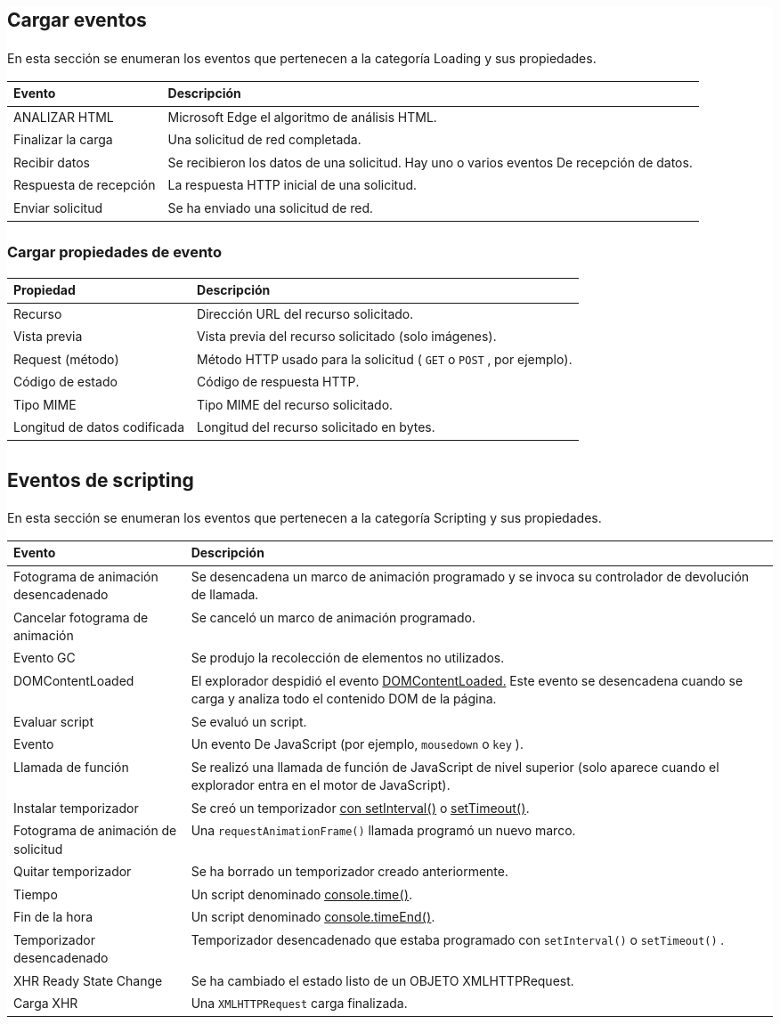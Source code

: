   

## <a name="loading-events"></a>Cargar eventos  

En esta sección se enumeran los eventos que pertenecen a la categoría Loading y sus propiedades.  

| Evento | Descripción |  
|:--- |:--- |  
| ANALIZAR HTML |  Microsoft Edge el algoritmo de análisis HTML. |  
| Finalizar la carga |  Una solicitud de red completada. |  
| Recibir datos |  Se recibieron los datos de una solicitud.  Hay uno o varios eventos De recepción de datos. |  
| Respuesta de recepción |  La respuesta HTTP inicial de una solicitud. |  
| Enviar solicitud |  Se ha enviado una solicitud de red. |  

### <a name="loading-event-properties"></a>Cargar propiedades de evento  

| Propiedad | Descripción |  
|:--- |:--- |  
| Recurso | Dirección URL del recurso solicitado. |  
| Vista previa | Vista previa del recurso solicitado \(solo imágenes\). |  
| Request (método) | Método HTTP usado para la solicitud \( `GET` o `POST` , por ejemplo\). |  
| Código de estado | Código de respuesta HTTP. |  
| Tipo MIME | Tipo MIME del recurso solicitado. |  
| Longitud de datos codificada | Longitud del recurso solicitado en bytes. |  

## <a name="scripting-events"></a>Eventos de scripting  

En esta sección se enumeran los eventos que pertenecen a la categoría Scripting y sus propiedades.  

| Evento | Descripción |  
|:--- |:--- |  
| Fotograma de animación desencadenado | Se desencadena un marco de animación programado y se invoca su controlador de devolución de llamada. |  
| Cancelar fotograma de animación |  Se canceló un marco de animación programado. |  
| Evento GC |  Se produjo la recolección de elementos no utilizados. |  
| DOMContentLoaded |  El explorador despidió el evento [DOMContentLoaded.][MDNWindowDOMContentLoadedEvent]  Este evento se desencadena cuando se carga y analiza todo el contenido DOM de la página. |  
| Evaluar script | Se evaluó un script. |  
| Evento | Un evento De JavaScript \(por ejemplo, `mousedown` o `key` \). |  
| Llamada de función | Se realizó una llamada de función de JavaScript de nivel superior \(solo aparece cuando el explorador entra en el motor de JavaScript\). |  
| Instalar temporizador | Se creó un temporizador [con setInterval()][MDNWindowOrWorkerGlobalScopeSetInterval] o [setTimeout()][MDNWindowOrWorkerGlobalScopeSetTimeout]. |  
| Fotograma de animación de solicitud | Una `requestAnimationFrame()` llamada programó un nuevo marco. |  
| Quitar temporizador | Se ha borrado un temporizador creado anteriormente. |  
| Tiempo |  Un script denominado [console.time()][ConsoleApiTime]. |  
| Fin de la hora | Un script denominado [console.timeEnd()][ConsoleApiTimeEnd]. |  
| Temporizador desencadenado | Temporizador desencadenado que estaba programado con `setInterval()` o `setTimeout()` . |  
| XHR Ready State Change | Se ha cambiado el estado listo de un OBJETO XMLHTTPRequest. |  
| Carga XHR | Una `XMLHTTPRequest` carga finalizada. |  

[ConsoleApiTime]: /microsoft-edge/devtools-guide-chromium/console/api#time "time: Referencia de api de consola"  
[ConsoleApiTimeEnd]: /microsoft-edge/devtools-guide-chromium/console/api#timeend "timeEnd: referencia de api de consola"  
[MDNWindowDOMContentLoadedEvent]: https://developer.mozilla.org/docs/Web/Events/DOMContentLoaded "Ventana: evento DOMContentLoaded | MDN"  
[MDNWindowOrWorkerGlobalScopeSetInterval]: https://developer.mozilla.org/docs/Web/API/WindowTimers/setInterval "WindowOrWorkerGlobalScope.setInterval() | MDN"  
[MDNWindowOrWorkerGlobalScopeSetTimeout]: https://developer.mozilla.org/docs/Web/API/WindowTimers/setTimeout "WindowOrWorkerGlobalScope.setTimeout() | MDN"  
[CCA4IL]: https://creativecommons.org/licenses/by/4.0  
[CCby4Image]: https://i.creativecommons.org/l/by/4.0/88x31.png  
[GoogleSitePolicies]: https://developers.google.com/terms/site-policies  
[KayceBasques]: https://developers.google.com/web/resources/contributors#kayce-basques  
[MegginKearney]: https://developers.google.com/web/resources/contributors#meggin-kearney  
[FlavioCopes]: https://developers.google.com/web/resources/contributors#flavio-copes  